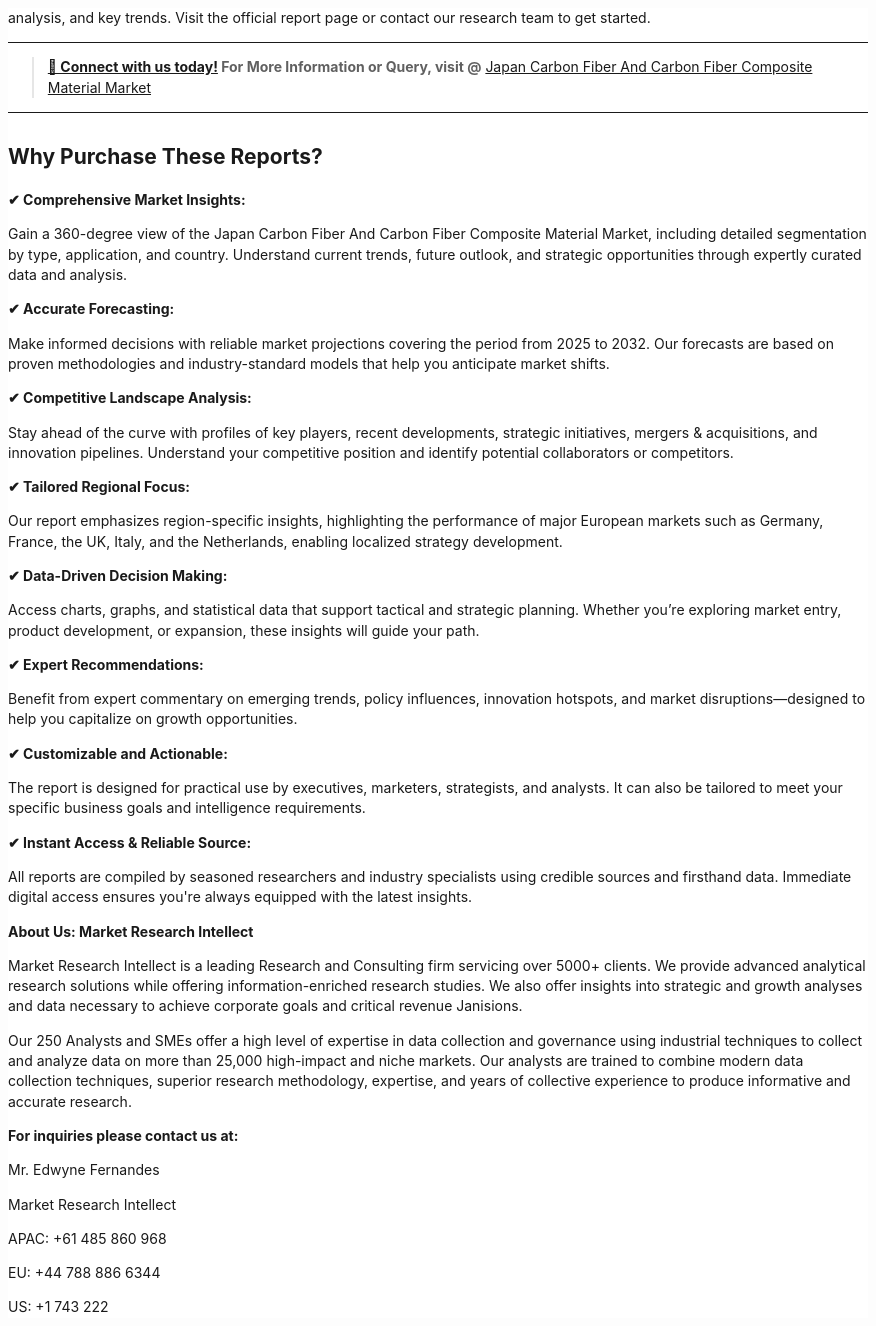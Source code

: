 analysis, and key trends. Visit the official report page or contact our research team to get started.</p><hr /><blockquote><p><span class="font-[700]"><strong><a href="https://www.marketresearchintellect.com/product/global-carbon-fiber-and-carbon-fiber-composite-material-market/?utm_source=Linkedin&utm_medium=808">📩 Connect with us today!</a> For More Information or Query, visit&nbsp;@</strong>&nbsp;</span><span class="font-[700]"><a href="https://www.marketresearchintellect.com/product/global-carbon-fiber-and-carbon-fiber-composite-material-market/?utm_source=Linkedin&utm_medium=808" target="_blank" data-tracking-control-name="article-ssr-frontend-pulse_little-text-block" data-tracking-will-navigate="" data-test-link="">Japan Carbon Fiber And Carbon Fiber Composite Material Market</a></span></p></blockquote><hr /><h2>Why Purchase These Reports?</h2><p><strong>✔ Comprehensive Market Insights:</strong></p><p>Gain a 360-degree view of the Japan Carbon Fiber And Carbon Fiber Composite Material Market, including detailed segmentation by type, application, and country. Understand current trends, future outlook, and strategic opportunities through expertly curated data and analysis.</p><p><strong>✔ Accurate Forecasting:</strong></p><p>Make informed decisions with reliable market projections covering the period from 2025 to 2032. Our forecasts are based on proven methodologies and industry-standard models that help you anticipate market shifts.</p><p><strong>✔ Competitive Landscape Analysis:</strong></p><p>Stay ahead of the curve with profiles of key players, recent developments, strategic initiatives, mergers &amp; acquisitions, and innovation pipelines. Understand your competitive position and identify potential collaborators or competitors.</p><p><strong>✔ Tailored Regional Focus:</strong></p><p>Our report emphasizes region-specific insights, highlighting the performance of major European markets such as Germany, France, the UK, Italy, and the Netherlands, enabling localized strategy development.</p><p><strong>✔ Data-Driven Decision Making:</strong></p><p>Access charts, graphs, and statistical data that support tactical and strategic planning. Whether you&rsquo;re exploring market entry, product development, or expansion, these insights will guide your path.</p><p><strong>✔ Expert Recommendations:</strong></p><p>Benefit from expert commentary on emerging trends, policy influences, innovation hotspots, and market disruptions&mdash;designed to help you capitalize on growth opportunities.</p><p><strong>✔ Customizable and Actionable:</strong></p><p>The report is designed for practical use by executives, marketers, strategists, and analysts. It can also be tailored to meet your specific business goals and intelligence requirements.</p><p><strong>✔ Instant Access &amp; Reliable Source:</strong></p><p>All reports are compiled by seasoned researchers and industry specialists using credible sources and firsthand data. Immediate digital access ensures you're always equipped with the latest insights.</p><p><strong><span class="font-[700]">About Us: Market Research Intellect</span></strong></p><p><span class="">Market Research Intellect is a leading Research and Consulting firm servicing over 5000+ clients. We provide advanced analytical research solutions while offering information-enriched research studies.&nbsp;</span>We also offer insights into strategic and growth analyses and data necessary to achieve corporate goals and critical revenue Janisions.</p><p><span class="">Our 250 Analysts and SMEs offer a high level of expertise in data collection and governance using industrial techniques to collect and analyze data on more than 25,000 high-impact and niche markets. Our analysts are trained to combine modern data collection techniques, superior research methodology, expertise, and years of collective experience to produce informative and accurate research.</span></p><p><strong>For inquiries please contact us at:</strong></p><p>Mr. Edwyne Fernandes</p><p>Market Research Intellect</p><p>APAC: +61 485 860 968</p><p>EU: +44 788 886 6344</p><p>US: +1 743 222
